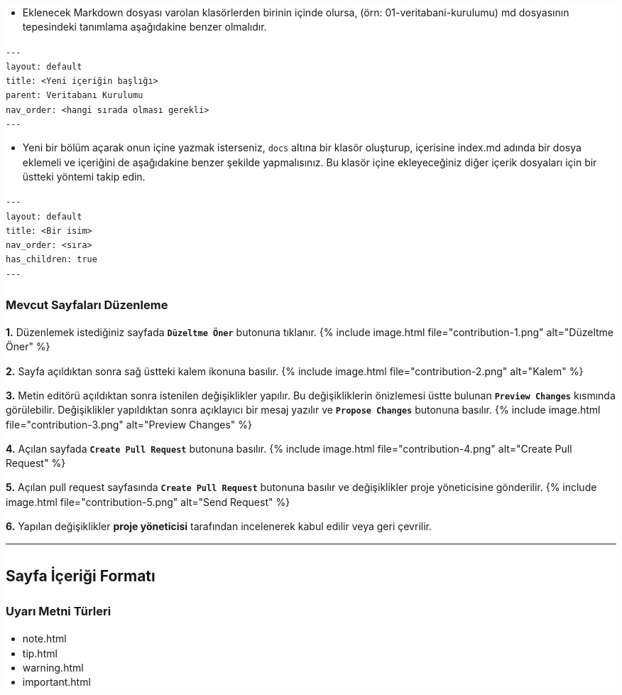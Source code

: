 * Eklenecek Markdown dosyası varolan klasörlerden birinin içinde olursa, (örn: 01-veritabani-kurulumu) md dosyasının tepesindeki tanımlama aşağıdakine benzer olmalıdır.

```
---
layout: default
title: <Yeni içeriğin başlığı>
parent: Veritabanı Kurulumu
nav_order: <hangi sırada olması gerekli>
---
```
* Yeni bir bölüm açarak onun içine yazmak isterseniz, `docs` altına bir klasör oluşturup, içerisine index.md adında bir dosya eklemeli ve içeriğini de aşağıdakine benzer şekilde yapmalısınız. Bu klasör içine ekleyeceğiniz diğer içerik dosyaları için bir üstteki yöntemi takip edin. 

```
---
layout: default
title: <Bir isim>
nav_order: <sıra>
has_children: true
---
``` 

### Mevcut Sayfaları Düzenleme

**1.** Düzenlemek istediğiniz sayfada **`Düzeltme Öner`** butonuna tıklanır.
{% include image.html file="contribution-1.png" alt="Düzeltme Öner" %}

**2.** Sayfa açıldıktan sonra sağ üstteki kalem ikonuna basılır.
{% include image.html file="contribution-2.png" alt="Kalem" %}

**3.** Metin editörü açıldıktan sonra istenilen değişiklikler yapılır. Bu değişikliklerin önizlemesi üstte bulunan **`Preview Changes`** kısmında görülebilir. Değişiklikler yapıldıktan sonra açıklayıcı bir mesaj yazılır ve **`Propose Changes`** butonuna basılır.
{% include image.html file="contribution-3.png" alt="Preview Changes" %}

**4.** Açılan sayfada **`Create Pull Request`** butonuna basılır.
{% include image.html file="contribution-4.png" alt="Create Pull Request" %}

**5.** Açılan pull request sayfasında **`Create Pull Request`** butonuna basılır ve değişiklikler proje yöneticisine gönderilir.
{% include image.html file="contribution-5.png" alt="Send Request" %}

**6.** Yapılan değişiklikler **proje yöneticisi** tarafından incelenerek kabul edilir veya geri çevrilir.

---

## Sayfa İçeriği Formatı

### Uyarı Metni Türleri

- note.html
- tip.html
- warning.html
- important.html
